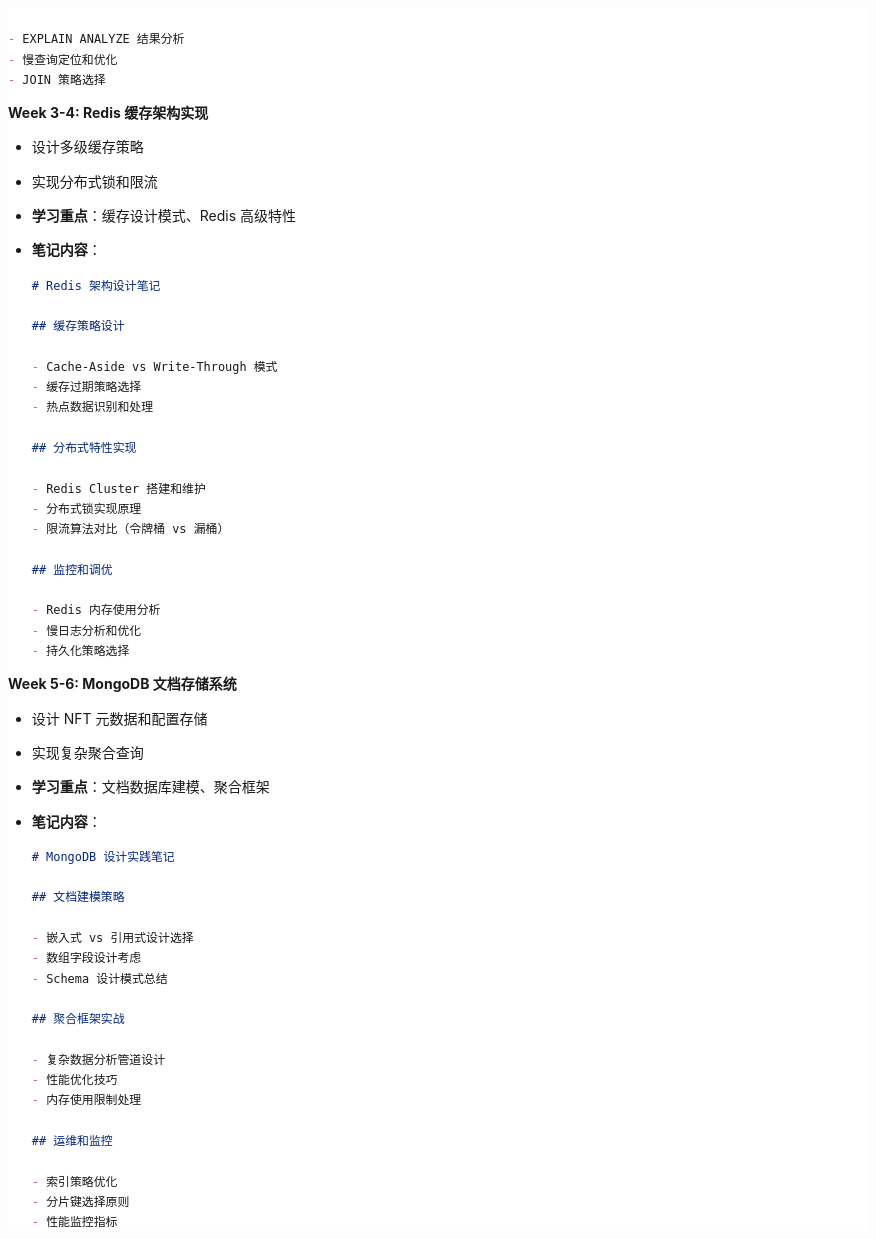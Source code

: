  ```markdown

  - EXPLAIN ANALYZE 结果分析
  - 慢查询定位和优化
  - JOIN 策略选择
  ```

**Week 3-4: Redis 缓存架构实现**

- 设计多级缓存策略
- 实现分布式锁和限流
- **学习重点**：缓存设计模式、Redis 高级特性
- **笔记内容**：

  ```markdown
  # Redis 架构设计笔记

  ## 缓存策略设计

  - Cache-Aside vs Write-Through 模式
  - 缓存过期策略选择
  - 热点数据识别和处理

  ## 分布式特性实现

  - Redis Cluster 搭建和维护
  - 分布式锁实现原理
  - 限流算法对比（令牌桶 vs 漏桶）

  ## 监控和调优

  - Redis 内存使用分析
  - 慢日志分析和优化
  - 持久化策略选择
  ```

**Week 5-6: MongoDB 文档存储系统**

- 设计 NFT 元数据和配置存储
- 实现复杂聚合查询
- **学习重点**：文档数据库建模、聚合框架
- **笔记内容**：

  ```markdown
  # MongoDB 设计实践笔记

  ## 文档建模策略

  - 嵌入式 vs 引用式设计选择
  - 数组字段设计考虑
  - Schema 设计模式总结

  ## 聚合框架实战

  - 复杂数据分析管道设计
  - 性能优化技巧
  - 内存使用限制处理

  ## 运维和监控

  - 索引策略优化
  - 分片键选择原则
  - 性能监控指标
  ```
